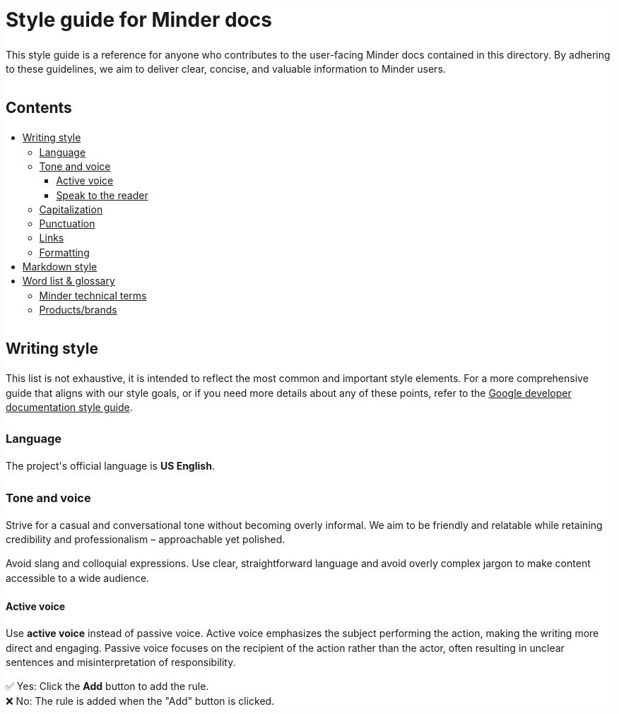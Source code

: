 # Style guide for Minder docs 

This style guide is a reference for anyone who contributes to the user-facing
Minder docs contained in this directory. By adhering to these guidelines, we aim
to deliver clear, concise, and valuable information to Minder users.

## Contents 

- [Writing style](#writing-style)
  - [Language](#language)
  - [Tone and voice](#tone-and-voice)
    - [Active voice](#active-voice)
    - [Speak to the reader](#speak-to-the-reader)
  - [Capitalization](#capitalization)
  - [Punctuation](#punctuation)
  - [Links](#links)
  - [Formatting](#formatting)
- [Markdown style](#markdown-style)
- [Word list \& glossary](#word-list--glossary)
  - [Minder technical terms](#minder-technical-terms)
  - [Products/brands](#productsbrands)

## Writing style

This list is not exhaustive, it is intended to reflect the most common and
important style elements. For a more comprehensive guide that aligns with our
style goals, or if you need more details about any of these points, refer to the
[Google developer documentation style guide](https://developers.google.com/style).

### Language

The project's official language is **US English**.

### Tone and voice

Strive for a casual and conversational tone without becoming overly informal. We
aim to be friendly and relatable while retaining credibility and professionalism
– approachable yet polished.

Avoid slang and colloquial expressions. Use clear, straightforward language and
avoid overly complex jargon to make content accessible to a wide audience.

#### Active voice

Use **active voice** instead of passive voice. Active voice emphasizes the
subject performing the action, making the writing more direct and engaging.
Passive voice focuses on the recipient of the action rather than the actor,
often resulting in unclear sentences and misinterpretation of responsibility.

:white_check_mark: Yes: Click the **Add** button to add the rule.\
:x: No: The rule is added when the "Add" button is clicked.
